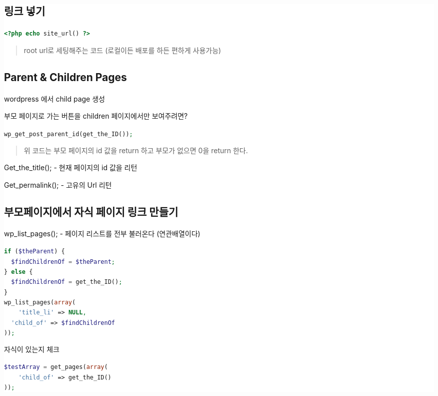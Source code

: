 

## 링크 넣기

```php
<?php echo site_url() ?>
```

> root url로 세팅해주는 코드 (로컬이든 배포를 하든 편하게 사용가능)



## Parent & Children Pages

wordpress 에서 child page 생성

부모 페이지로 가는 버튼을 children 페이지에서만 보여주려면?

```php
wp_get_post_parent_id(get_the_ID()); 
```

> 위 코드는 부모 페이지의 id 값을 return 하고 부모가 없으면 0을 return 한다.

 

Get_the_title(); - 현재 페이지의 id 값을 리턴

Get_permalink(); - 고유의 Url 리턴

 

## 부모페이지에서 자식 페이지 링크 만들기

wp_list_pages(); - 페이지 리스트를 전부 불러온다 (연관배열이다)

```php
if ($theParent) {
  $findChildrenOf = $theParent;
} else {
  $findChildrenOf = get_the_ID();
}
wp_list_pages(array(
	'title_li' => NULL,
  'child_of' => $findChildrenOf
));
```



자식이 있는지 체크

```php
$testArray = get_pages(array(
	'child_of' => get_the_ID()
));
```

 


